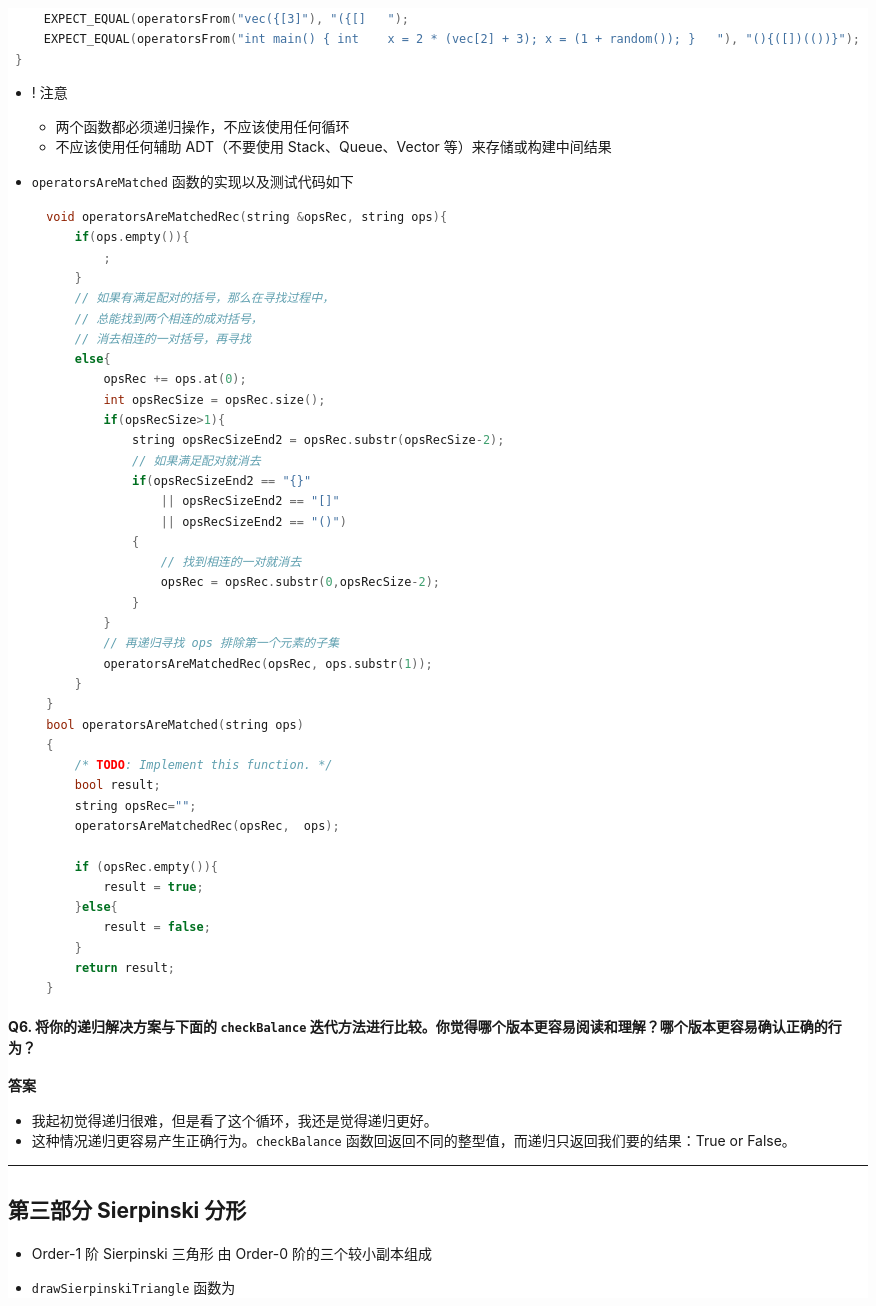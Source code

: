    ```c++
        EXPECT_EQUAL(operatorsFrom("vec({[3]"), "({[]   ");
        EXPECT_EQUAL(operatorsFrom("int main() { int    x = 2 * (vec[2] + 3); x = (1 + random()); }   "), "(){([])(())}");
    }
   ```

+ ! 注意
    - 两个函数都必须递归操作，不应该使用任何循环
    - 不应该使用任何辅助 ADT（不要使用 Stack、Queue、Vector 等）来存储或构建中间结果

+ `operatorsAreMatched` 函数的实现以及测试代码如下
  ```c++
    void operatorsAreMatchedRec(string &opsRec, string ops){
        if(ops.empty()){
            ;
        }
        // 如果有满足配对的括号，那么在寻找过程中，
        // 总能找到两个相连的成对括号，
        // 消去相连的一对括号，再寻找
        else{
            opsRec += ops.at(0);
            int opsRecSize = opsRec.size();
            if(opsRecSize>1){
                string opsRecSizeEnd2 = opsRec.substr(opsRecSize-2);
                // 如果满足配对就消去
                if(opsRecSizeEnd2 == "{}"
                    || opsRecSizeEnd2 == "[]"
                    || opsRecSizeEnd2 == "()")
                {
                    // 找到相连的一对就消去
                    opsRec = opsRec.substr(0,opsRecSize-2);
                }
            }
            // 再递归寻找 ops 排除第一个元素的子集
            operatorsAreMatchedRec(opsRec, ops.substr(1));
        }
    }
    bool operatorsAreMatched(string ops)
    {
        /* TODO: Implement this function. */
        bool result;
        string opsRec="";
        operatorsAreMatchedRec(opsRec,  ops);

        if (opsRec.empty()){
            result = true;
        }else{
            result = false;
        }
        return result;
    }
    ```

#### Q6. 将你的递归解决方案与下面的 `checkBalance` 迭代方法进行比较。你觉得哪个版本更容易阅读和理解？哪个版本更容易确认正确的行为？
**答案** 
   + 我起初觉得递归很难，但是看了这个循环，我还是觉得递归更好。
   + 这种情况递归更容易产生正确行为。`checkBalance` 函数回返回不同的整型值，而递归只返回我们要的结果：True or False。

-----------------
## 第三部分 Sierpinski 分形

+ Order-1 阶 Sierpinski 三角形 由 Order-0 阶的三个较小副本组成

+ `drawSierpinskiTriangle` 函数为
  ```
